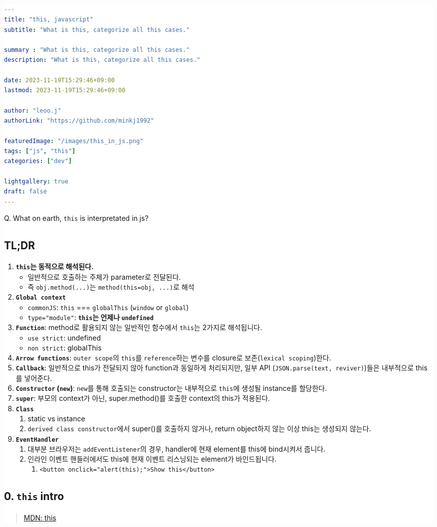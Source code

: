 ```yaml
---
title: "this, javascript"
subtitle: "What is this, categorize all this cases."

summary : "What is this, categorize all this cases."
description: "What is this, categorize all this cases."

date: 2023-11-19T15:29:46+09:00
lastmod: 2023-11-19T15:29:46+09:00

author: "leoo.j"
authorLink: "https://github.com/minkj1992"

featuredImage: "/images/this_in_js.png"
tags: ["js", "this"]
categories: ["dev"]

lightgallery: true
draft: false
---
```


Q. What on earth, `this` is interpretated in js?


## TL;DR
1. **`this`는 동적으로 해석된다.**
    - 일반적으로 호출하는 주체가 parameter로 전달된다.
    - 즉 `obj.method(...)`는 `method(this=obj, ...)`로 해석
2. **`Global context`**
    - `commonJS`: `this` === `globalThis` (`window` or `global`)
    - `type="module"`: **`this`는 언제나 `undefined`**
3. **`Function`**: method로 활용되지 않는 일반적인 함수에서 `this`는 2가지로 해석됩니다.
    - `use strict`: undefined
    - `non strict`: globalThis
4. **`Arrow functions`**: `outer scope`의 `this`를 `reference`하는 변수를 closure로 보존(`lexical scoping`)한다.
5. **`Callback`**: 일반적으로 this가 전달되지 않아 function과 동일하게 처리되지만, 일부 API (`JSON.parse(text, reviver)`)들은 내부적으로 this를 넣어준다.
6. **`Constructor` (`new`)**: `new`를 통해 호출되는 constructor는 내부적으로 `this`에 생성될 instance를 할당한다.
7. **`super`**: 부모의 context가 아닌, super.method()를 호출한 context의 this가 적용된다.
8. **`Class`**
    1. static vs instance
    2. `derived class constructor`에서 super()를 호출하지 않거나, return object하지 않는 이상 this는 생성되지 않는다.
9. **`EventHandler`**
    1. 대부분 브라우저는 `addEventListener`의 경우, handler에 현재 element를 this에 bind시켜서 줍니다.
    2. 인라인 이벤트 핸들러에서도 this에 현재 이벤트 리스닝되는 element가 바인드됩니다.
        1. `<button onclick="alert(this);">Show this</button>`


## 0. `this` intro
> [MDN: this](https://developer.mozilla.org/en-US/docs/Web/JavaScript/Reference/Operators/this)
